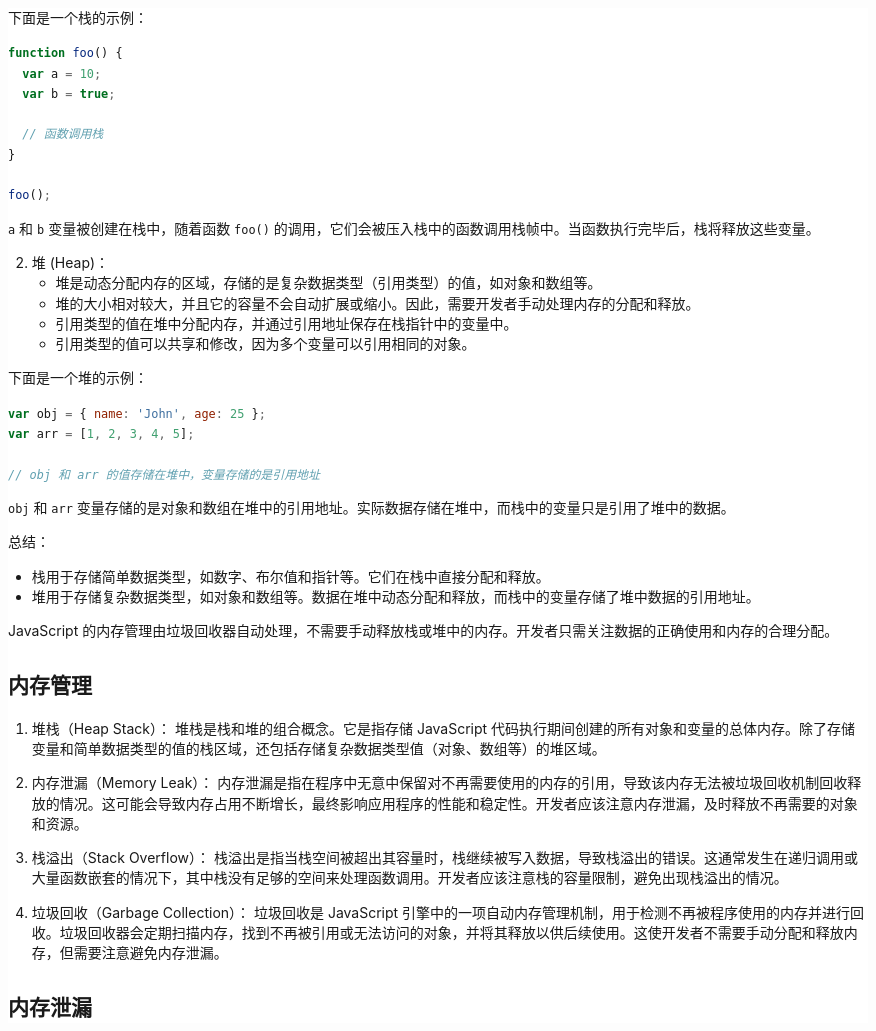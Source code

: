 下面是一个栈的示例：

```javascript
function foo() {
  var a = 10;
  var b = true;
  
  // 函数调用栈
}

foo();
```

`a` 和 `b` 变量被创建在栈中，随着函数 `foo()` 的调用，它们会被压入栈中的函数调用栈帧中。当函数执行完毕后，栈将释放这些变量。

2. 堆 (Heap)：
   - 堆是动态分配内存的区域，存储的是复杂数据类型（引用类型）的值，如对象和数组等。
   - 堆的大小相对较大，并且它的容量不会自动扩展或缩小。因此，需要开发者手动处理内存的分配和释放。
   - 引用类型的值在堆中分配内存，并通过引用地址保存在栈指针中的变量中。
   - 引用类型的值可以共享和修改，因为多个变量可以引用相同的对象。

下面是一个堆的示例：

```javascript
var obj = { name: 'John', age: 25 };
var arr = [1, 2, 3, 4, 5];

// obj 和 arr 的值存储在堆中，变量存储的是引用地址
```

`obj` 和 `arr` 变量存储的是对象和数组在堆中的引用地址。实际数据存储在堆中，而栈中的变量只是引用了堆中的数据。

总结：

- 栈用于存储简单数据类型，如数字、布尔值和指针等。它们在栈中直接分配和释放。
- 堆用于存储复杂数据类型，如对象和数组等。数据在堆中动态分配和释放，而栈中的变量存储了堆中数据的引用地址。

JavaScript 的内存管理由垃圾回收器自动处理，不需要手动释放栈或堆中的内存。开发者只需关注数据的正确使用和内存的合理分配。

## 内存管理

1. 堆栈（Heap Stack）：
   堆栈是栈和堆的组合概念。它是指存储 JavaScript 代码执行期间创建的所有对象和变量的总体内存。除了存储变量和简单数据类型的值的栈区域，还包括存储复杂数据类型值（对象、数组等）的堆区域。

2. 内存泄漏（Memory Leak）：
   内存泄漏是指在程序中无意中保留对不再需要使用的内存的引用，导致该内存无法被垃圾回收机制回收释放的情况。这可能会导致内存占用不断增长，最终影响应用程序的性能和稳定性。开发者应该注意内存泄漏，及时释放不再需要的对象和资源。

3. 栈溢出（Stack Overflow）：
   栈溢出是指当栈空间被超出其容量时，栈继续被写入数据，导致栈溢出的错误。这通常发生在递归调用或大量函数嵌套的情况下，其中栈没有足够的空间来处理函数调用。开发者应该注意栈的容量限制，避免出现栈溢出的情况。

4. 垃圾回收（Garbage Collection）：
   垃圾回收是 JavaScript 引擎中的一项自动内存管理机制，用于检测不再被程序使用的内存并进行回收。垃圾回收器会定期扫描内存，找到不再被引用或无法访问的对象，并将其释放以供后续使用。这使开发者不需要手动分配和释放内存，但需要注意避免内存泄漏。

## 内存泄漏

